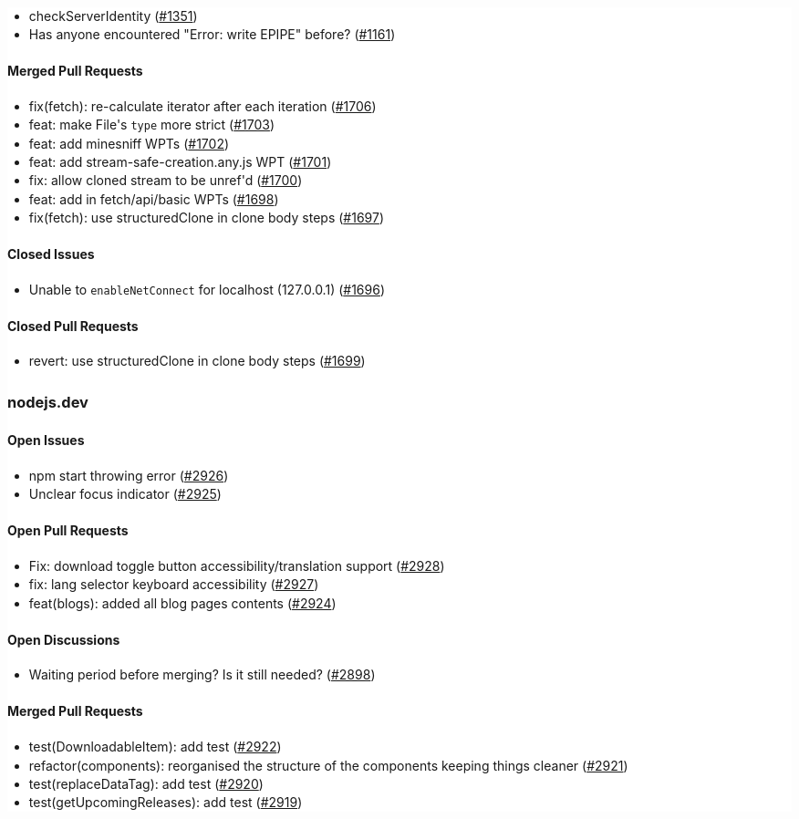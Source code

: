 - checkServerIdentity ([#1351](https://github.com/nodejs/undici/discussions/1351))
- Has anyone encountered "Error: write EPIPE" before? ([#1161](https://github.com/nodejs/undici/discussions/1161))

#### Merged Pull Requests

- fix(fetch): re-calculate iterator after each iteration ([#1706](https://github.com/nodejs/undici/pull/1706))
- feat: make File's `type` more strict ([#1703](https://github.com/nodejs/undici/pull/1703))
- feat: add minesniff WPTs ([#1702](https://github.com/nodejs/undici/pull/1702))
- feat: add stream-safe-creation.any.js WPT ([#1701](https://github.com/nodejs/undici/pull/1701))
- fix: allow cloned stream to be unref'd ([#1700](https://github.com/nodejs/undici/pull/1700))
- feat: add in fetch/api/basic WPTs ([#1698](https://github.com/nodejs/undici/pull/1698))
- fix(fetch): use structuredClone in clone body steps ([#1697](https://github.com/nodejs/undici/pull/1697))

#### Closed Issues

- Unable to `enableNetConnect` for localhost (127.0.0.1) ([#1696](https://github.com/nodejs/undici/issues/1696))

#### Closed Pull Requests

- revert: use structuredClone in clone body steps ([#1699](https://github.com/nodejs/undici/pull/1699))

### nodejs.dev

#### Open Issues

- npm start throwing error ([#2926](https://github.com/nodejs/nodejs.dev/issues/2926))
- Unclear focus indicator ([#2925](https://github.com/nodejs/nodejs.dev/issues/2925))

#### Open Pull Requests

- Fix: download toggle button accessibility/translation support ([#2928](https://github.com/nodejs/nodejs.dev/pull/2928))
- fix: lang selector keyboard accessibility ([#2927](https://github.com/nodejs/nodejs.dev/pull/2927))
- feat(blogs): added all blog pages contents ([#2924](https://github.com/nodejs/nodejs.dev/pull/2924))

#### Open Discussions

- Waiting period before merging? Is it still needed? ([#2898](https://github.com/nodejs/nodejs.dev/discussions/2898))

#### Merged Pull Requests

- test(DownloadableItem): add test ([#2922](https://github.com/nodejs/nodejs.dev/pull/2922))
- refactor(components): reorganised the structure of the components keeping things cleaner ([#2921](https://github.com/nodejs/nodejs.dev/pull/2921))
- test(replaceDataTag): add test ([#2920](https://github.com/nodejs/nodejs.dev/pull/2920))
- test(getUpcomingReleases): add test ([#2919](https://github.com/nodejs/nodejs.dev/pull/2919))
